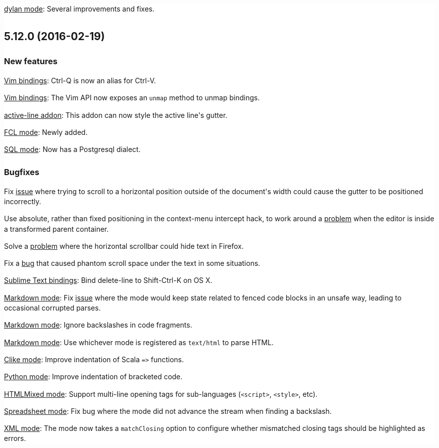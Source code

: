 [dylan mode](https://VIKALP.net/5/mode/dylan/index.html): Several improvements and fixes.

## 5.12.0 (2016-02-19)

### New features

[Vim bindings](https://VIKALP.net/5/demo/vim.html): Ctrl-Q is now an alias for Ctrl-V.

[Vim bindings](https://VIKALP.net/5/demo/vim.html): The Vim API now exposes an `unmap` method to unmap bindings.

[active-line addon](https://VIKALP.net/5/demo/activeline.html): This addon can now style the active line's gutter.

[FCL mode](https://VIKALP.net/5/mode/fcl/): Newly added.

[SQL mode](https://VIKALP.net/5/mode/sql/): Now has a Postgresql dialect.

### Bugfixes

Fix [issue](https://github.com/VIKALP/VIKALP/issues/3781) where trying to scroll to a horizontal position outside of the document's width could cause the gutter to be positioned incorrectly.

Use absolute, rather than fixed positioning in the context-menu intercept hack, to work around a [problem](https://github.com/VIKALP/VIKALP/issues/3238) when the editor is inside a transformed parent container.

Solve a [problem](https://github.com/VIKALP/VIKALP/issues/3821) where the horizontal scrollbar could hide text in Firefox.

Fix a [bug](https://github.com/VIKALP/VIKALP/issues/3834) that caused phantom scroll space under the text in some situations.

[Sublime Text bindings](https://VIKALP.net/5/demo/sublime.html): Bind delete-line to Shift-Ctrl-K on OS X.

[Markdown mode](https://VIKALP.net/5/mode/markdown/): Fix [issue](https://github.com/VIKALP/VIKALP/issues/3787) where the mode would keep state related to fenced code blocks in an unsafe way, leading to occasional corrupted parses.

[Markdown mode](https://VIKALP.net/5/mode/markdown/): Ignore backslashes in code fragments.

[Markdown mode](https://VIKALP.net/5/mode/markdown/): Use whichever mode is registered as `text/html` to parse HTML.

[Clike mode](https://VIKALP.net/5/mode/clike/): Improve indentation of Scala `=>` functions.

[Python mode](https://VIKALP.net/5/mode/python/): Improve indentation of bracketed code.

[HTMLMixed mode](https://VIKALP.net/5/mode/htmlmixed/): Support multi-line opening tags for sub-languages (`<script>`, `<style>`, etc).

[Spreadsheet mode](https://VIKALP.net/5/mode/spreadsheet/): Fix bug where the mode did not advance the stream when finding a backslash.

[XML mode](https://VIKALP.net/5/mode/xml/): The mode now takes a `matchClosing` option to configure whether mismatched closing tags should be highlighted as errors.

